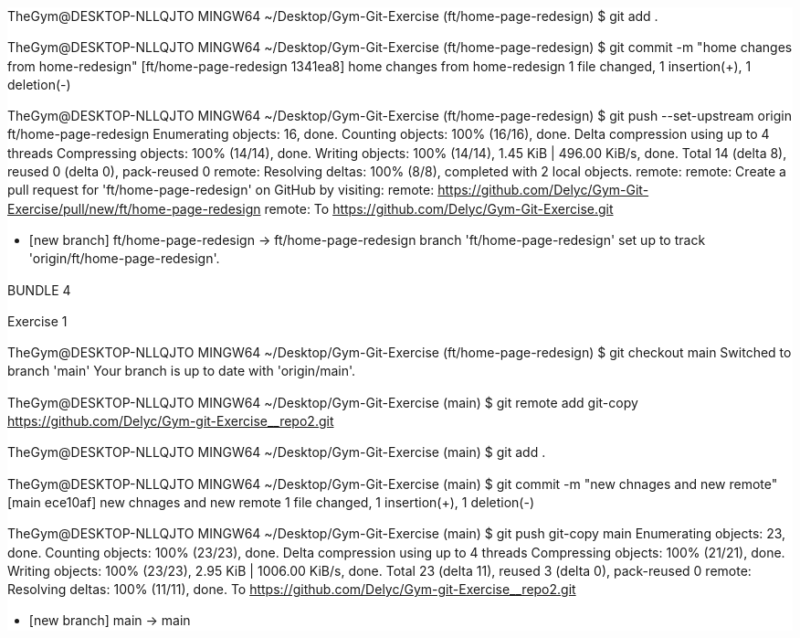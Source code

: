 TheGym@DESKTOP-NLLQJTO MINGW64 ~/Desktop/Gym-Git-Exercise (ft/home-page-redesign)
$ git add .

TheGym@DESKTOP-NLLQJTO MINGW64 ~/Desktop/Gym-Git-Exercise (ft/home-page-redesign)
$ git commit -m "home changes from home-redesign"
[ft/home-page-redesign 1341ea8] home changes from home-redesign
 1 file changed, 1 insertion(+), 1 deletion(-)

TheGym@DESKTOP-NLLQJTO MINGW64 ~/Desktop/Gym-Git-Exercise (ft/home-page-redesign)
$ git push --set-upstream origin ft/home-page-redesign
Enumerating objects: 16, done.
Counting objects: 100% (16/16), done.
Delta compression using up to 4 threads
Compressing objects: 100% (14/14), done.
Writing objects: 100% (14/14), 1.45 KiB | 496.00 KiB/s, done.
Total 14 (delta 8), reused 0 (delta 0), pack-reused 0
remote: Resolving deltas: 100% (8/8), completed with 2 local objects.
remote:
remote: Create a pull request for 'ft/home-page-redesign' on GitHub by visiting:
remote:      https://github.com/Delyc/Gym-Git-Exercise/pull/new/ft/home-page-redesign
remote:
To https://github.com/Delyc/Gym-Git-Exercise.git
 * [new branch]      ft/home-page-redesign -> ft/home-page-redesign
branch 'ft/home-page-redesign' set up to track 'origin/ft/home-page-redesign'.



BUNDLE 4

Exercise 1


TheGym@DESKTOP-NLLQJTO MINGW64 ~/Desktop/Gym-Git-Exercise (ft/home-page-redesign)
$ git checkout main
Switched to branch 'main'
Your branch is up to date with 'origin/main'.

TheGym@DESKTOP-NLLQJTO MINGW64 ~/Desktop/Gym-Git-Exercise (main)
$ git remote add git-copy https://github.com/Delyc/Gym-git-Exercise__repo2.git

TheGym@DESKTOP-NLLQJTO MINGW64 ~/Desktop/Gym-Git-Exercise (main)
$ git add .

TheGym@DESKTOP-NLLQJTO MINGW64 ~/Desktop/Gym-Git-Exercise (main)
$ git commit -m "new chnages and new remote"
[main ece10af] new chnages and new remote
 1 file changed, 1 insertion(+), 1 deletion(-)

TheGym@DESKTOP-NLLQJTO MINGW64 ~/Desktop/Gym-Git-Exercise (main)
$ git push git-copy main
Enumerating objects: 23, done.
Counting objects: 100% (23/23), done.
Delta compression using up to 4 threads
Compressing objects: 100% (21/21), done.
Writing objects: 100% (23/23), 2.95 KiB | 1006.00 KiB/s, done.
Total 23 (delta 11), reused 3 (delta 0), pack-reused 0
remote: Resolving deltas: 100% (11/11), done.
To https://github.com/Delyc/Gym-git-Exercise__repo2.git
 * [new branch]      main -> main
